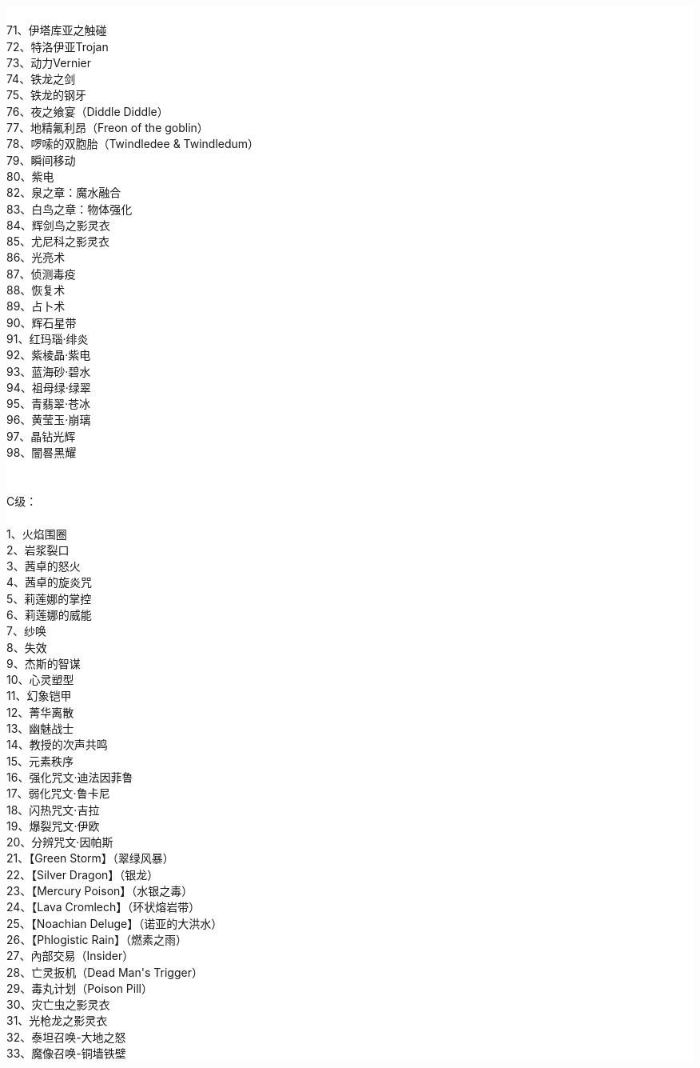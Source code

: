 <br>71、伊塔库亚之触碰 
<br>72、特洛伊亚Trojan
<br>73、动力Vernier
<br>74、铁龙之剑
<br>75、铁龙的钢牙
<br>76、夜之飨宴（Diddle Diddle）
<br>77、地精氟利昂（Freon of the goblin）
<br>78、啰嗦的双胞胎（Twindledee & Twindledum） 
<br>79、瞬间移动
<br>80、紫电 
<br>82、泉之章：魔水融合
<br>83、白鸟之章：物体强化 
<br>84、辉剑鸟之影灵衣
<br>85、尤尼科之影灵衣
<br>86、光亮术 
<br>87、侦测毒疫 
<br>88、恢复术 
<br>89、占卜术 
<br>90、辉石星带
<br>91、红玛瑙·绯炎 
<br>92、紫棱晶·紫电 
<br>93、蓝海砂·碧水
<br>94、祖母绿·绿翠
<br>95、青翡翠·苍冰
<br>96、黄莹玉·崩璃
<br>97、晶钻光辉 
<br>98、闇晷黑耀 
<br>
<br>
<br>C级：
<br>
<br>1、火焰围圈
<br>2、岩浆裂口
<br>3、茜卓的怒火
<br>4、茜卓的旋炎咒
<br>5、莉莲娜的掌控
<br>6、莉莲娜的威能
<br>7、纱唤
<br>8、失效
<br>9、杰斯的智谋
<br>10、心灵塑型
<br>11、幻象铠甲
<br>12、菁华离散
<br>13、幽魅战士
<br>14、教授的次声共鸣
<br>15、元素秩序 
<br>16、强化咒文·迪法因菲鲁
<br>17、弱化咒文·鲁卡尼
<br>18、闪热咒文·吉拉
<br>19、爆裂咒文·伊欧
<br>20、分辨咒文·因帕斯
<br>21、【Green Storm】（翠绿风暴） 
<br>22、【Silver Dragon】（银龙） 
<br>23、【Mercury Poison】（水银之毒） 
<br>24、【Lava Cromlech】（环状熔岩带） 
<br>25、【Noachian Deluge】（诺亚的大洪水） 
<br>26、【Phlogistic Rain】（燃素之雨） 
<br>27、內部交易（Insider） 
<br>28、亡灵扳机（Dead Man's Trigger） 
<br>29、毒丸计划（Poison Pill） 
<br>30、灾亡虫之影灵衣
<br>31、光枪龙之影灵衣
<br>32、泰坦召唤-大地之怒
<br>33、魔像召唤-铜墙铁壁